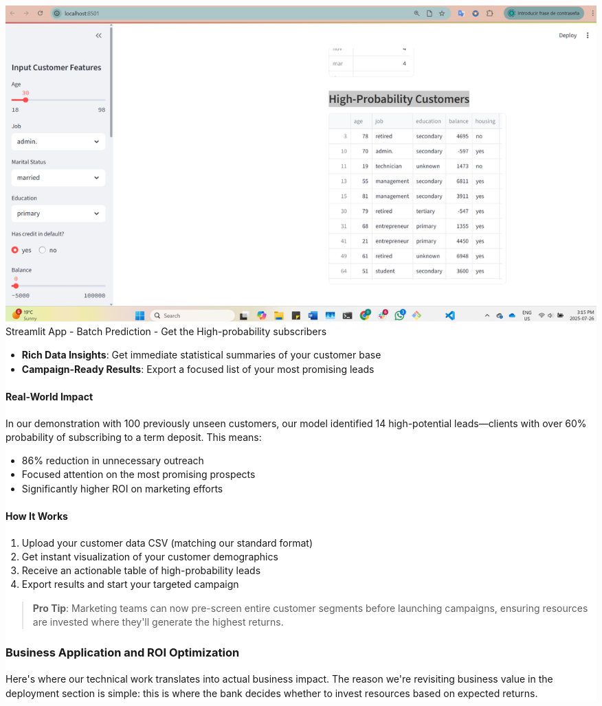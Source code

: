 ![alt text](images/image-6.png)
Streamlit App - Batch Prediction - Get the High-probability subscribers

- **Rich Data Insights**: Get immediate statistical summaries of your customer base
- **Campaign-Ready Results**: Export a focused list of your most promising leads



#### Real-World Impact
In our demonstration with 100 previously unseen customers, our model identified 14 high-potential leads—clients with over 60% probability of subscribing to a term deposit. This means:
- 86% reduction in unnecessary outreach
- Focused attention on the most promising prospects
- Significantly higher ROI on marketing efforts

#### How It Works
1. Upload your customer data CSV (matching our standard format)
2. Get instant visualization of your customer demographics
3. Receive an actionable table of high-probability leads
4. Export results and start your targeted campaign

> **Pro Tip**: Marketing teams can now pre-screen entire customer segments before launching campaigns, ensuring resources are invested where they'll generate the highest returns.

### Business Application and ROI Optimization

Here's where our technical work translates into actual business impact. The reason we're revisiting business value in the deployment section is simple: this is where the bank decides whether to invest resources based on expected returns.
